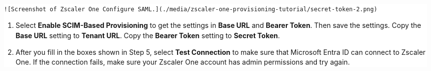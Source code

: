 	![Screenshot of Zscaler One Configure SAML.](./media/zscaler-one-provisioning-tutorial/secret-token-2.png)

1. Select **Enable SCIM-Based Provisioning** to get the settings in **Base URL** and **Bearer Token**. Then save the settings. Copy the **Base URL** setting to **Tenant URL**. Copy the **Bearer Token** setting to **Secret Token**.

7. After you fill in the boxes shown in Step 5, select **Test Connection** to make sure that Microsoft Entra ID can connect to Zscaler One. If the connection fails, make sure your Zscaler One account has admin permissions and try again.
